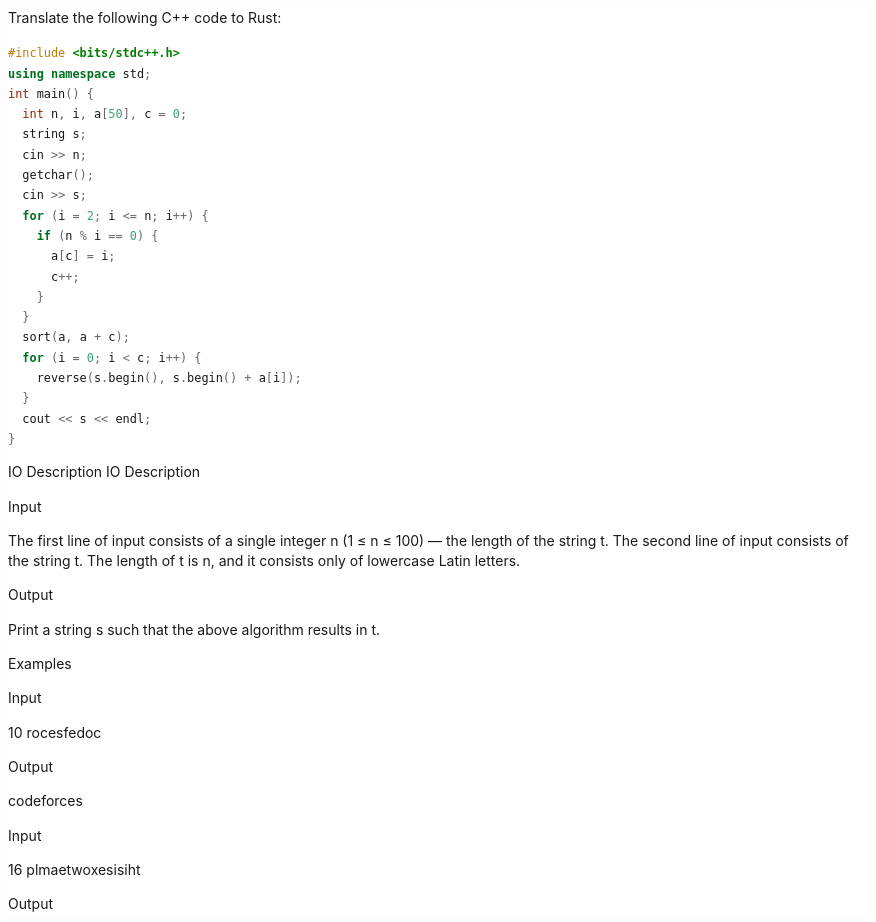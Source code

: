 Translate the following C++ code to Rust:
```c++
#include <bits/stdc++.h>
using namespace std;
int main() {
  int n, i, a[50], c = 0;
  string s;
  cin >> n;
  getchar();
  cin >> s;
  for (i = 2; i <= n; i++) {
    if (n % i == 0) {
      a[c] = i;
      c++;
    }
  }
  sort(a, a + c);
  for (i = 0; i < c; i++) {
    reverse(s.begin(), s.begin() + a[i]);
  }
  cout << s << endl;
}

```

IO Description
IO Description

Input

The first line of input consists of a single integer n (1 ≤ n ≤ 100) — the length of the string t. The second line of input consists of the string t. The length of t is n, and it consists only of lowercase Latin letters.

Output

Print a string s such that the above algorithm results in t.

Examples

Input

10
rocesfedoc


Output

codeforces


Input

16
plmaetwoxesisiht


Output
